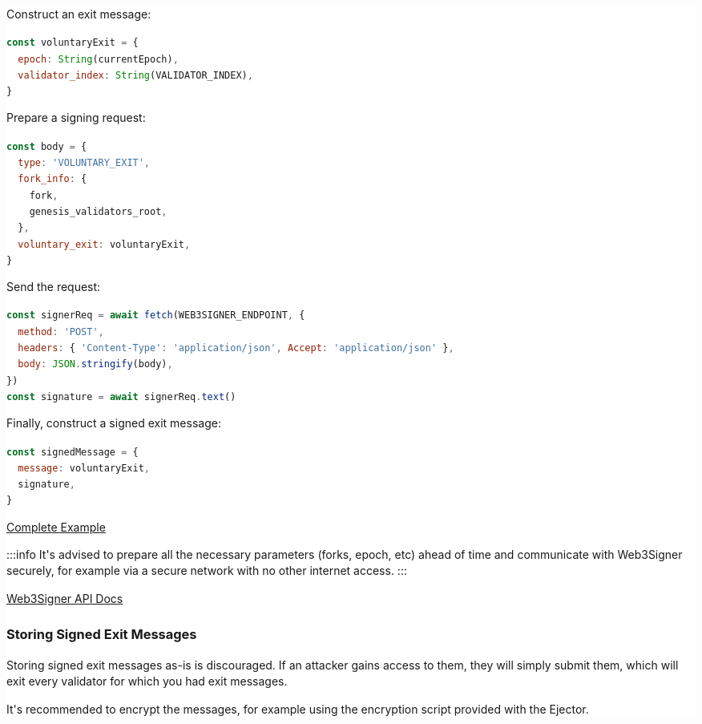 Construct an exit message:

```javascript
const voluntaryExit = {
  epoch: String(currentEpoch),
  validator_index: String(VALIDATOR_INDEX),
}
```

Prepare a signing request:

```javascript
const body = {
  type: 'VOLUNTARY_EXIT',
  fork_info: {
    fork,
    genesis_validators_root,
  },
  voluntary_exit: voluntaryExit,
}
```

Send the request:

```javascript
const signerReq = await fetch(WEB3SIGNER_ENDPOINT, {
  method: 'POST',
  headers: { 'Content-Type': 'application/json', Accept: 'application/json' },
  body: JSON.stringify(body),
})
const signature = await signerReq.text()
```

Finally, construct a signed exit message:

```javascript
const signedMessage = {
  message: voluntaryExit,
  signature,
}
```

[Complete Example](https://gist.github.com/kolyasapphire/53dbdab35f1a033b0d37ddf582dce414)

:::info
It's advised to prepare all the necessary parameters (forks, epoch, etc) ahead of time and communicate with Web3Signer securely, for example via a secure network with no other internet access.
:::

[Web3Signer API Docs](https://consensys.github.io/web3signer/web3signer-eth2.html#tag/Signing)

### Storing Signed Exit Messages

Storing signed exit messages as-is is discouraged. If an attacker gains access to them, they will simply submit them, which will exit every validator for which you had exit messages.

It's recommended to encrypt the messages, for example using the encryption script provided with the Ejector.
